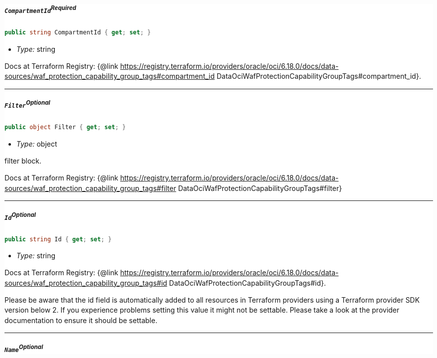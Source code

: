 ##### `CompartmentId`<sup>Required</sup> <a name="CompartmentId" id="rhizo-co-terraform-provider-oci.dataOciWafProtectionCapabilityGroupTags.DataOciWafProtectionCapabilityGroupTagsConfig.property.compartmentId"></a>

```csharp
public string CompartmentId { get; set; }
```

- *Type:* string

Docs at Terraform Registry: {@link https://registry.terraform.io/providers/oracle/oci/6.18.0/docs/data-sources/waf_protection_capability_group_tags#compartment_id DataOciWafProtectionCapabilityGroupTags#compartment_id}.

---

##### `Filter`<sup>Optional</sup> <a name="Filter" id="rhizo-co-terraform-provider-oci.dataOciWafProtectionCapabilityGroupTags.DataOciWafProtectionCapabilityGroupTagsConfig.property.filter"></a>

```csharp
public object Filter { get; set; }
```

- *Type:* object

filter block.

Docs at Terraform Registry: {@link https://registry.terraform.io/providers/oracle/oci/6.18.0/docs/data-sources/waf_protection_capability_group_tags#filter DataOciWafProtectionCapabilityGroupTags#filter}

---

##### `Id`<sup>Optional</sup> <a name="Id" id="rhizo-co-terraform-provider-oci.dataOciWafProtectionCapabilityGroupTags.DataOciWafProtectionCapabilityGroupTagsConfig.property.id"></a>

```csharp
public string Id { get; set; }
```

- *Type:* string

Docs at Terraform Registry: {@link https://registry.terraform.io/providers/oracle/oci/6.18.0/docs/data-sources/waf_protection_capability_group_tags#id DataOciWafProtectionCapabilityGroupTags#id}.

Please be aware that the id field is automatically added to all resources in Terraform providers using a Terraform provider SDK version below 2.
If you experience problems setting this value it might not be settable. Please take a look at the provider documentation to ensure it should be settable.

---

##### `Name`<sup>Optional</sup> <a name="Name" id="rhizo-co-terraform-provider-oci.dataOciWafProtectionCapabilityGroupTags.DataOciWafProtectionCapabilityGroupTagsConfig.property.name"></a>
